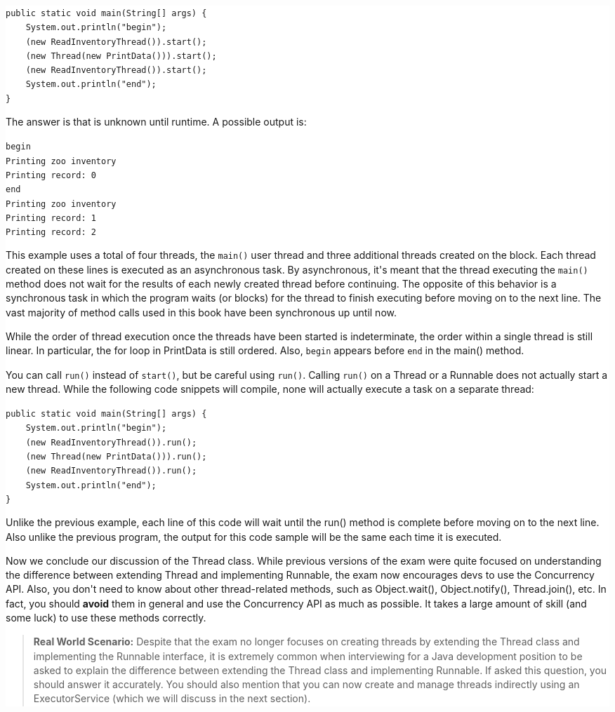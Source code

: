     public static void main(String[] args) {
    	System.out.println("begin");
    	(new ReadInventoryThread()).start();
    	(new Thread(new PrintData())).start();
    	(new ReadInventoryThread()).start();
    	System.out.println("end");
    }

The answer is that is unknown until runtime. A possible output is:

    begin
    Printing zoo inventory
    Printing record: 0
    end
    Printing zoo inventory
    Printing record: 1
    Printing record: 2

This example uses a total of four threads, the `main()` user thread and three additional threads created on the block. Each thread created on these lines is executed as an asynchronous task. By asynchronous, it's meant that the thread executing the `main()` method does not wait for the results of each newly created thread before continuing. The opposite of this behavior is a synchronous task in which the program waits (or blocks) for the thread to finish executing before moving on to the next line. The vast majority of method calls used in this book have been synchronous up until now.

While the order of thread execution once the threads have been started is indeterminate, the order within a single thread is still linear. In particular, the for loop in PrintData is still ordered. Also, `begin` appears before `end` in the main() method.

You can call `run()` instead of `start()`, but be careful using `run()`. Calling `run()` on a Thread or a Runnable does not actually start a new thread. While the following code snippets will compile, none will actually execute a task on a separate thread:

    public static void main(String[] args) {
    	System.out.println("begin");
    	(new ReadInventoryThread()).run();
    	(new Thread(new PrintData())).run();
    	(new ReadInventoryThread()).run();
    	System.out.println("end");
    }

Unlike the previous example, each line of this code will wait until the run() method is complete before moving on to the next line. Also unlike the previous program, the output for this code sample will be the same each time it is executed.

Now we conclude our discussion of the Thread class. While previous versions of the exam were quite focused on understanding the difference between extending Thread and implementing Runnable, the exam now encourages devs to use the Concurrency API. Also, you don't need to know about other thread-related methods, such as Object.wait(), Object.notify(), Thread.join(), etc. In fact, you should **avoid** them in general and use the Concurrency API as much as possible. It takes a large amount of skill (and some luck) to use these methods correctly.

> **Real World Scenario:** Despite that the exam no longer focuses on creating threads by extending the Thread class and implementing the Runnable interface, it is extremely common when interviewing for a Java development position to be asked to explain the difference between extending the Thread class and implementing Runnable. If asked this question, you should answer it accurately. You should also mention that you can now create and manage threads indirectly using an ExecutorService (which we will discuss in the next section).
